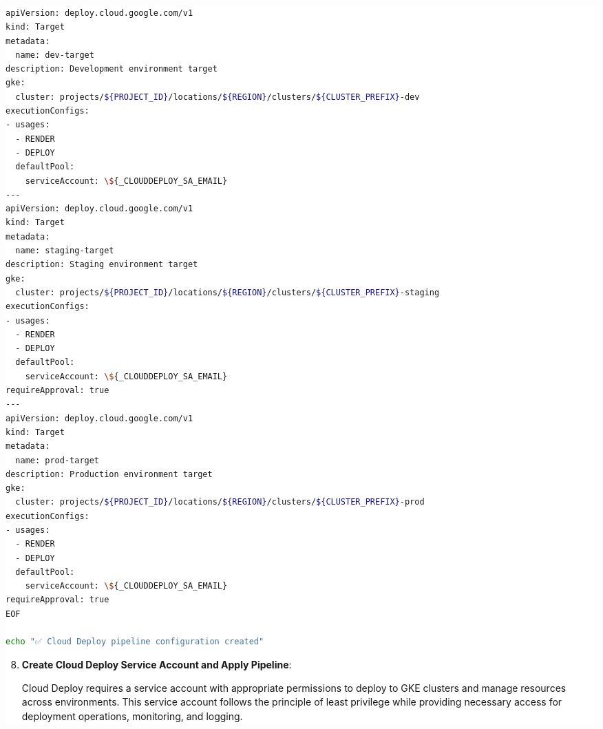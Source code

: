    ```bash
   apiVersion: deploy.cloud.google.com/v1
   kind: Target
   metadata:
     name: dev-target
   description: Development environment target
   gke:
     cluster: projects/${PROJECT_ID}/locations/${REGION}/clusters/${CLUSTER_PREFIX}-dev
   executionConfigs:
   - usages:
     - RENDER
     - DEPLOY
     defaultPool:
       serviceAccount: \${_CLOUDDEPLOY_SA_EMAIL}
   ---
   apiVersion: deploy.cloud.google.com/v1
   kind: Target
   metadata:
     name: staging-target
   description: Staging environment target
   gke:
     cluster: projects/${PROJECT_ID}/locations/${REGION}/clusters/${CLUSTER_PREFIX}-staging
   executionConfigs:
   - usages:
     - RENDER
     - DEPLOY
     defaultPool:
       serviceAccount: \${_CLOUDDEPLOY_SA_EMAIL}
   requireApproval: true
   ---
   apiVersion: deploy.cloud.google.com/v1
   kind: Target
   metadata:
     name: prod-target
   description: Production environment target
   gke:
     cluster: projects/${PROJECT_ID}/locations/${REGION}/clusters/${CLUSTER_PREFIX}-prod
   executionConfigs:
   - usages:
     - RENDER
     - DEPLOY
     defaultPool:
       serviceAccount: \${_CLOUDDEPLOY_SA_EMAIL}
   requireApproval: true
   EOF
   
   echo "✅ Cloud Deploy pipeline configuration created"
   ```

8. **Create Cloud Deploy Service Account and Apply Pipeline**:

   Cloud Deploy requires a service account with appropriate permissions to deploy to GKE clusters and manage resources across environments. This service account follows the principle of least privilege while providing necessary access for deployment operations, monitoring, and logging.
